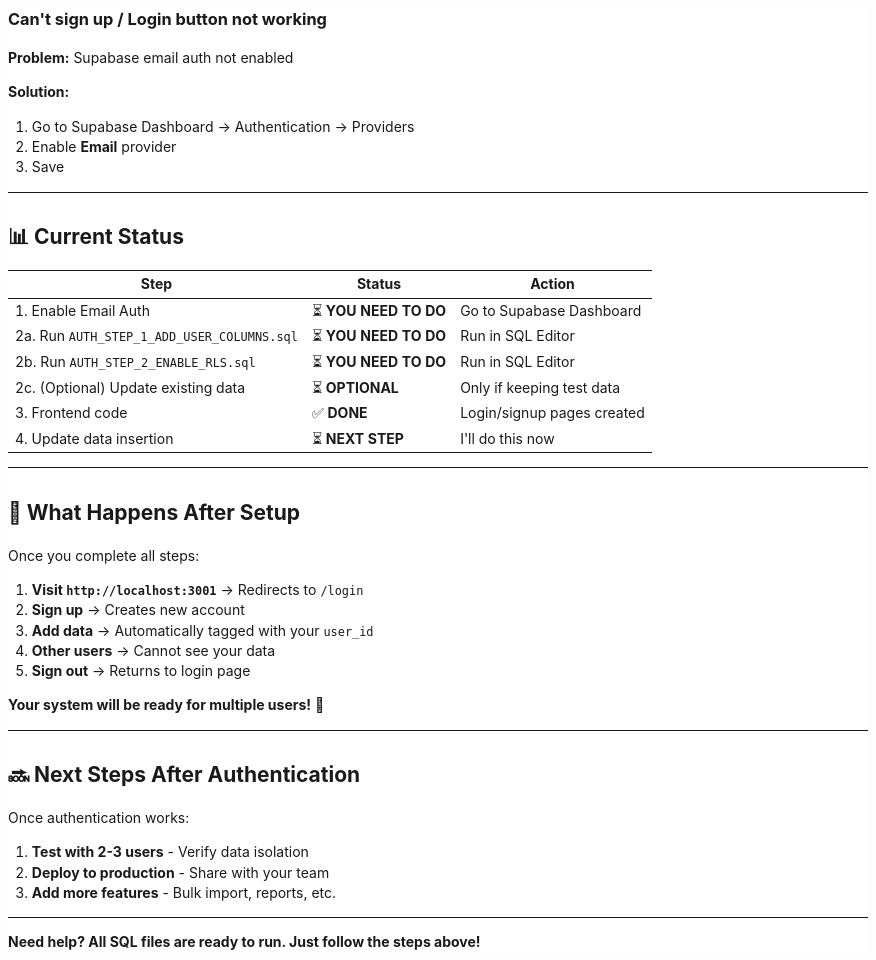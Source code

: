 
### Can't sign up / Login button not working

**Problem:** Supabase email auth not enabled

**Solution:**
1. Go to Supabase Dashboard → Authentication → Providers
2. Enable **Email** provider
3. Save

---

## 📊 Current Status

| Step | Status | Action |
|------|--------|--------|
| 1. Enable Email Auth | ⏳ **YOU NEED TO DO** | Go to Supabase Dashboard |
| 2a. Run `AUTH_STEP_1_ADD_USER_COLUMNS.sql` | ⏳ **YOU NEED TO DO** | Run in SQL Editor |
| 2b. Run `AUTH_STEP_2_ENABLE_RLS.sql` | ⏳ **YOU NEED TO DO** | Run in SQL Editor |
| 2c. (Optional) Update existing data | ⏳ **OPTIONAL** | Only if keeping test data |
| 3. Frontend code | ✅ **DONE** | Login/signup pages created |
| 4. Update data insertion | ⏳ **NEXT STEP** | I'll do this now |

---

## 🎯 What Happens After Setup

Once you complete all steps:

1. **Visit `http://localhost:3001`** → Redirects to `/login`
2. **Sign up** → Creates new account
3. **Add data** → Automatically tagged with your `user_id`
4. **Other users** → Cannot see your data
5. **Sign out** → Returns to login page

**Your system will be ready for multiple users!** 🚀

---

## 🔜 Next Steps After Authentication

Once authentication works:

1. **Test with 2-3 users** - Verify data isolation
2. **Deploy to production** - Share with your team
3. **Add more features** - Bulk import, reports, etc.

---

**Need help? All SQL files are ready to run. Just follow the steps above!**

